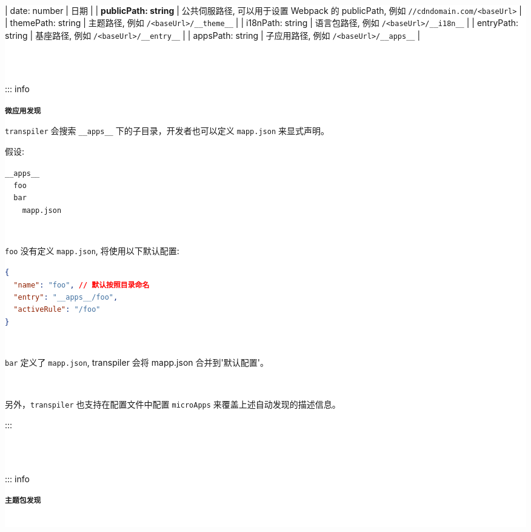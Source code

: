 | date: number                                                | 日期                                                                               |
| **publicPath: string**                                      | 公共伺服路径, 可以用于设置 Webpack 的 publicPath, 例如 `//cdndomain.com/<baseUrl>` |
| themePath: string                                           | 主题路径, 例如 `/<baseUrl>/__theme__`                                              |
| i18nPath: string                                            | 语言包路径, 例如 `/<baseUrl>/__i18n__`                                             |
| entryPath: string                                           | 基座路径, 例如 `/<baseUrl>/__entry__`                                              |
| appsPath: string                                            | 子应用路径, 例如 `/<baseUrl>/__apps__`                                             |

<br>
<br>

::: info

**`微应用发现`**

`transpiler` 会搜索 `__apps__` 下的子目录，开发者也可以定义 `mapp.json` 来显式声明。

假设:

```shell
__apps__
  foo
  bar
    mapp.json
```

<br>

`foo` 没有定义 `mapp.json`, 将使用以下默认配置:

```json
{
  "name": "foo", // 默认按照目录命名
  "entry": "__apps__/foo",
  "activeRule": "/foo"
}
```

<br>

`bar` 定义了 `mapp.json`, transpiler 会将 mapp.json 合并到'默认配置'。

<br>

另外，`transpiler` 也支持在配置文件中配置 `microApps` 来覆盖上述自动发现的描述信息。

:::

<br>
<br>

::: info

**`主题包发现`**

<br>

